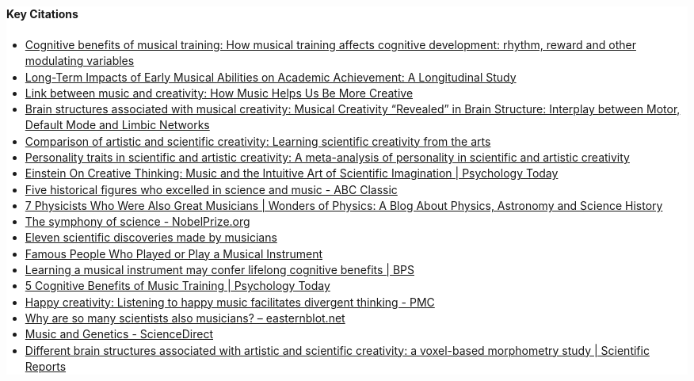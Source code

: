 #### Key Citations  
- [Cognitive benefits of musical training: How musical training affects cognitive development: rhythm, reward and other modulating variables](https://pmc.ncbi.nlm.nih.gov/articles/PMC3957486/)  
- [Long-Term Impacts of Early Musical Abilities on Academic Achievement: A Longitudinal Study](https://pmc.ncbi.nlm.nih.gov/articles/PMC9326760/)  
- [Link between music and creativity: How Music Helps Us Be More Creative](https://greatergood.berkeley.edu/article/item/how_music_helps_us_be_more_creative)  
- [Brain structures associated with musical creativity: Musical Creativity “Revealed” in Brain Structure: Interplay between Motor, Default Mode and Limbic Networks](https://www.nature.com/articles/srep20482)  
- [Comparison of artistic and scientific creativity: Learning scientific creativity from the arts](https://www.nature.com/articles/s41599-019-0308-8)  
- [Personality traits in scientific and artistic creativity: A meta-analysis of personality in scientific and artistic creativity](https://pubmed.ncbi.nlm.nih.gov/15647135/)  
- [Einstein On Creative Thinking: Music and the Intuitive Art of Scientific Imagination | Psychology Today](https://www.psychologytoday.com/us/blog/imagine/201003/einstein-creative-thinking-music-and-the-intuitive-art-scientific-imagination)  
- [Five historical figures who excelled in science and music - ABC Classic](https://www.abc.net.au/listen/classic/read-and-watch/music-reads/five-musical-scientists/11400590)  
- [7 Physicists Who Were Also Great Musicians | Wonders of Physics: A Blog About Physics, Astronomy and Science History](https://www.wondersofphysics.com/2023/03/physics-and-music.html)  
- [The symphony of science - NobelPrize.org](https://www.nobelprize.org/symphony-of-science/)  
- [Eleven scientific discoveries made by musicians](https://easternblot.medium.com/eleven-scientific-discoveries-made-by-musicians-b84448189171)  
- [Famous People Who Played or Play a Musical Instrument](https://www.liveabout.com/famous-people-who-play-music-instrument-2456173)  
- [Learning a musical instrument may confer lifelong cognitive benefits | BPS](https://www.bps.org.uk/research-digest/learning-musical-instrument-may-confer-lifelong-cognitive-benefits)  
- [5 Cognitive Benefits of Music Training | Psychology Today](https://www.psychologytoday.com/us/blog/science-choice/202001/5-cognitive-benefits-music-training)  
- [Happy creativity: Listening to happy music facilitates divergent thinking - PMC](https://pmc.ncbi.nlm.nih.gov/articles/PMC5587106/)  
- [Why are so many scientists also musicians? – easternblot.net](https://easternblot.net/2017/02/12/many-scientists-also-musicians/)  
- [Music and Genetics - ScienceDirect](https://www.sciencedirect.com/science/article/pii/S0149763423002713)  
- [Different brain structures associated with artistic and scientific creativity: a voxel-based morphometry study | Scientific Reports](https://www.nature.com/articles/s42911)